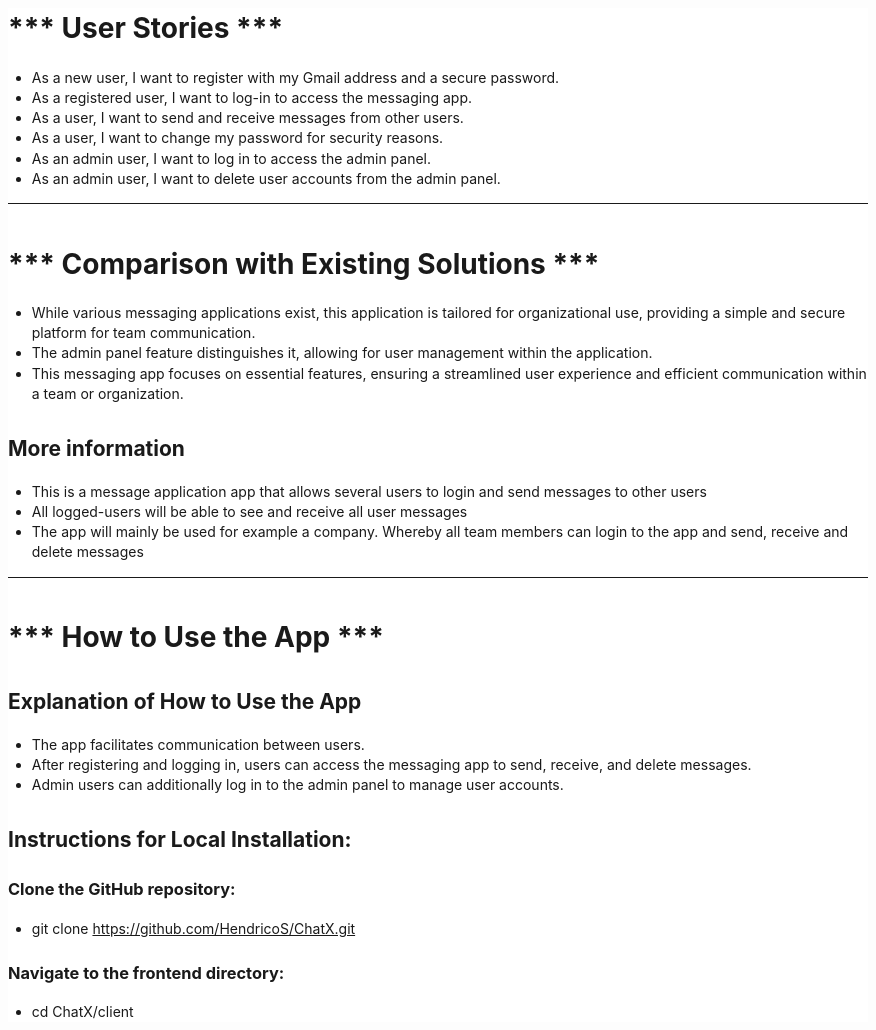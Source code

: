 # \*\*\* User Stories \*\*\*

- As a new user, I want to register with my Gmail address and a secure password.
- As a registered user, I want to log-in to access the messaging app.
- As a user, I want to send and receive messages from other users.
- As a user, I want to change my password for security reasons.
- As an admin user, I want to log in to access the admin panel.
- As an admin user, I want to delete user accounts from the admin panel.

---

# \*\*\* Comparison with Existing Solutions \*\*\*

- While various messaging applications exist, this application is tailored for organizational use, providing a simple and secure platform for team communication.
- The admin panel feature distinguishes it, allowing for user management within the application.
- This messaging app focuses on essential features, ensuring a streamlined user experience and efficient communication within a team or organization.

## More information

- This is a message application app that allows several users to login and send messages to other users
- All logged-users will be able to see and receive all user messages
- The app will mainly be used for example a company. Whereby all team members can login to the app and send, receive and delete messages

---

# \*\*\* How to Use the App \*\*\*

## Explanation of How to Use the App

- The app facilitates communication between users.
- After registering and logging in, users can access the messaging app to send, receive, and delete messages.
- Admin users can additionally log in to the admin panel to manage user accounts.

## Instructions for Local Installation:

### Clone the GitHub repository:

- git clone https://github.com/HendricoS/ChatX.git

### Navigate to the frontend directory:

- cd ChatX/client
